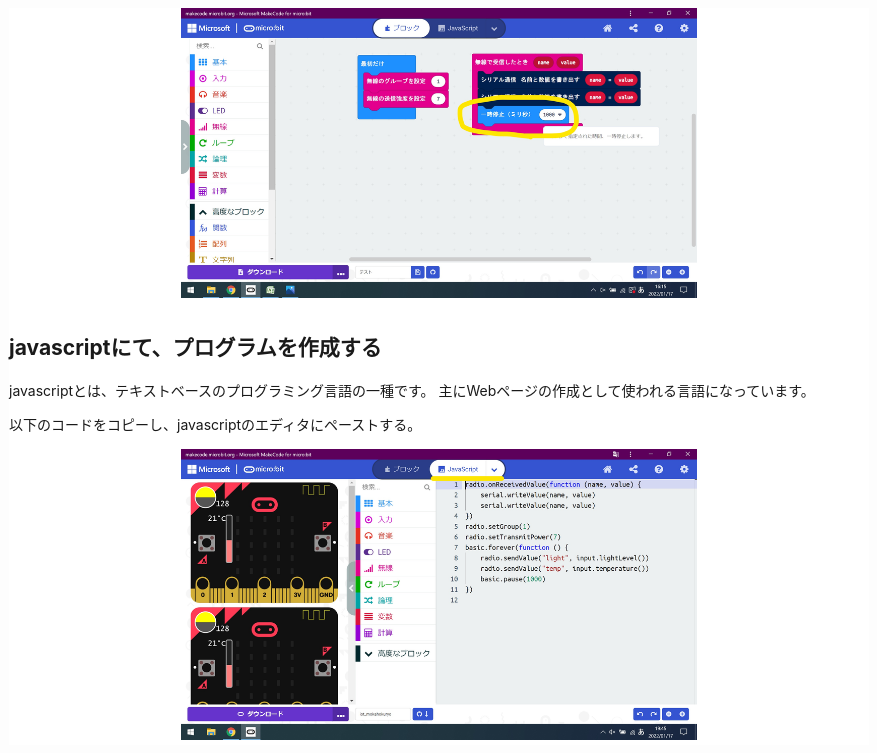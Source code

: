<center>
    <img src="./images/image18.png" width="60%">
</center>


## javascriptにて、プログラムを作成する

javascriptとは、テキストベースのプログラミング言語の一種です。
主にWebページの作成として使われる言語になっています。

以下のコードをコピーし、javascriptのエディタにペーストする。

<center>
    <img src="./images/image19.png" width="60%">
</center>
